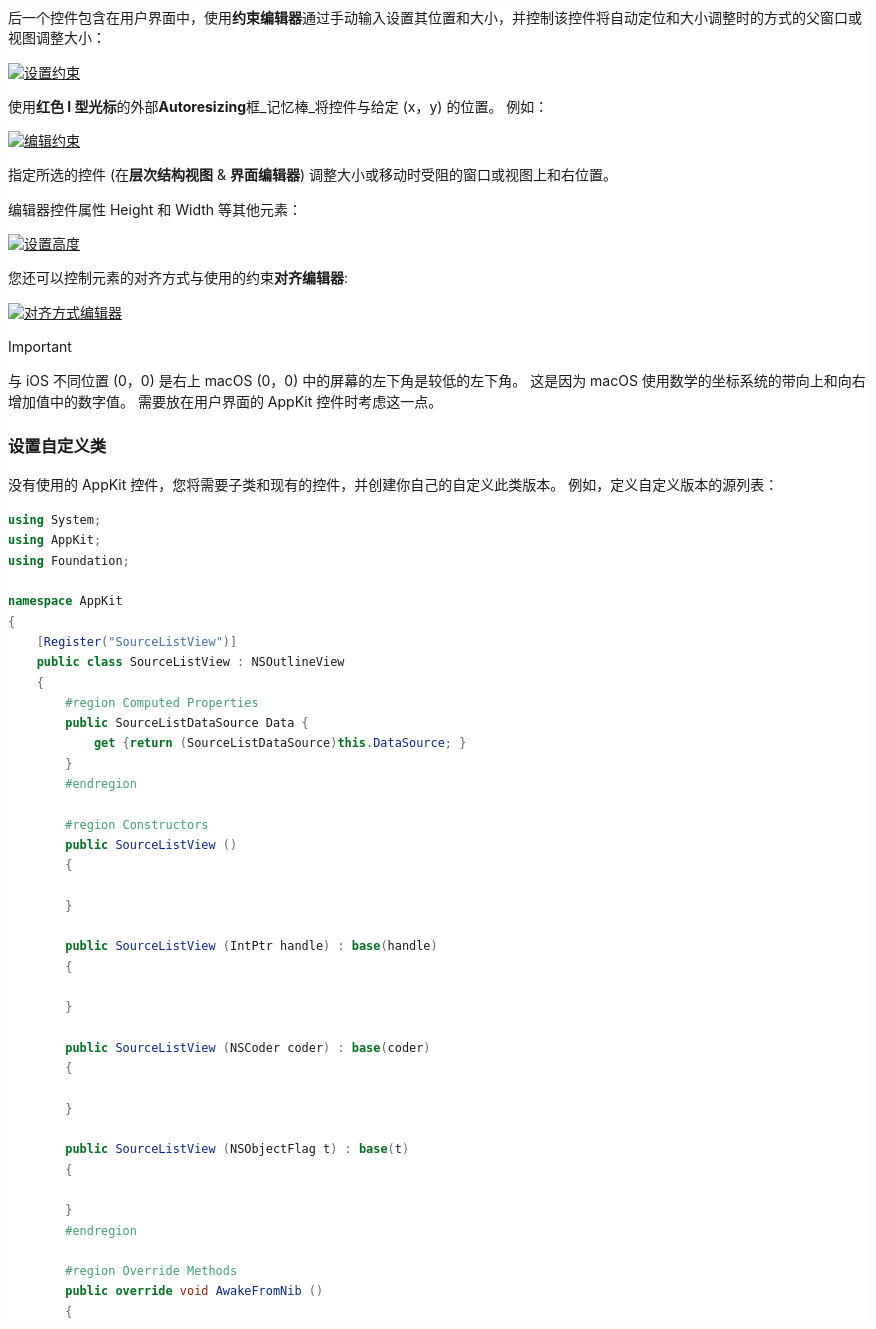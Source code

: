 后一个控件包含在用户界面中，使用**约束编辑器**通过手动输入设置其位置和大小，并控制该控件将自动定位和大小调整时的方式的父窗口或视图调整大小：

[![](standard-controls-images/edit04.png "设置约束")](standard-controls-images/edit04.png#lightbox)

使用**红色 I 型光标**的外部**Autoresizing**框_记忆棒_将控件与给定 (x，y) 的位置。 例如： 

[![](standard-controls-images/edit05.png "编辑约束")](standard-controls-images/edit05.png#lightbox)

指定所选的控件 (在**层次结构视图** & **界面编辑器**) 调整大小或移动时受阻的窗口或视图上和右位置。 

编辑器控件属性 Height 和 Width 等其他元素：

[![](standard-controls-images/edit06.png "设置高度")](standard-controls-images/edit06.png#lightbox)

您还可以控制元素的对齐方式与使用的约束**对齐编辑器**:

[![](standard-controls-images/edit07.png "对齐方式编辑器")](standard-controls-images/edit07.png#lightbox)

> [!IMPORTANT]
> 与 iOS 不同位置 (0，0) 是右上 macOS (0，0) 中的屏幕的左下角是较低的左下角。 这是因为 macOS 使用数学的坐标系统的带向上和向右增加值中的数字值。 需要放在用户界面的 AppKit 控件时考虑这一点。

<a name="Setting_a_Custom_Class" />

### <a name="setting-a-custom-class"></a>设置自定义类

没有使用的 AppKit 控件，您将需要子类和现有的控件，并创建你自己的自定义此类版本。 例如，定义自定义版本的源列表：

```csharp
using System;
using AppKit;
using Foundation;

namespace AppKit
{
    [Register("SourceListView")]
    public class SourceListView : NSOutlineView
    {
        #region Computed Properties
        public SourceListDataSource Data {
            get {return (SourceListDataSource)this.DataSource; }
        }
        #endregion

        #region Constructors
        public SourceListView ()
        {

        }

        public SourceListView (IntPtr handle) : base(handle)
        {

        }

        public SourceListView (NSCoder coder) : base(coder)
        {

        }

        public SourceListView (NSObjectFlag t) : base(t)
        {

        }
        #endregion

        #region Override Methods
        public override void AwakeFromNib ()
        {
```